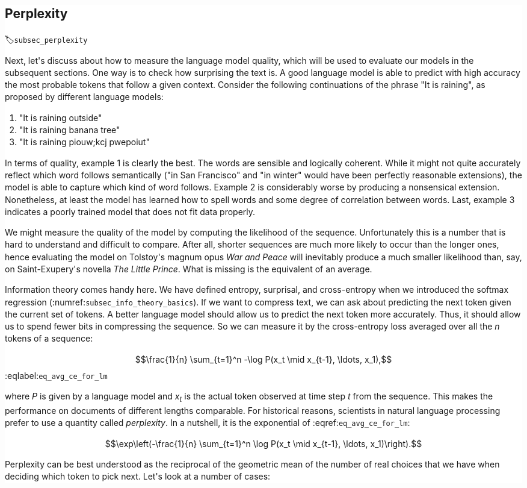 
## Perplexity
:label:`subsec_perplexity`

Next, let's discuss about how to measure the language model quality, which will be used to evaluate our models in the subsequent sections.
One way is to check how surprising the text is.
A good language model is able to predict with high accuracy
the most probable tokens that follow a given context.
Consider the following continuations of the phrase "It is raining", as proposed by different language models:

1. "It is raining outside"
1. "It is raining banana tree"
1. "It is raining piouw;kcj pwepoiut"

In terms of quality, example 1 is clearly the best. The words are sensible and logically coherent.
While it might not quite accurately reflect which word follows semantically ("in San Francisco" and "in winter" would have been perfectly reasonable extensions), the model is able to capture which kind of word follows.
Example 2 is considerably worse by producing a nonsensical extension. Nonetheless, at least the model has learned how to spell words and some degree of correlation between words. Last, example 3 indicates a poorly trained model that does not fit data properly.

We might measure the quality of the model by computing  the likelihood of the sequence.
Unfortunately this is a number that is hard to understand and difficult to compare.
After all, shorter sequences are much more likely to occur than the longer ones,
hence evaluating the model on Tolstoy's magnum opus
*War and Peace* will inevitably produce a much smaller likelihood than, say, on Saint-Exupery's novella *The Little Prince*. What is missing is the equivalent of an average.

Information theory comes handy here.
We have defined entropy, surprisal, and cross-entropy
when we introduced the softmax regression
(:numref:`subsec_info_theory_basics`).
If we want to compress text, we can ask about
predicting the next token given the current set of tokens.
A better language model should allow us to predict the next token more accurately.
Thus, it should allow us to spend fewer bits in compressing the sequence.
So we can measure it by the cross-entropy loss averaged
over all the $n$ tokens of a sequence:

$$\frac{1}{n} \sum_{t=1}^n -\log P(x_t \mid x_{t-1}, \ldots, x_1),$$
:eqlabel:`eq_avg_ce_for_lm`

where $P$ is given by a language model and $x_t$ is the actual token observed at time step $t$ from the sequence.
This makes the performance on documents of different lengths comparable. For historical reasons, scientists in natural language processing prefer to use a quantity called *perplexity*. In a nutshell, it is the exponential of :eqref:`eq_avg_ce_for_lm`:

$$\exp\left(-\frac{1}{n} \sum_{t=1}^n \log P(x_t \mid x_{t-1}, \ldots, x_1)\right).$$

Perplexity can be best understood as the reciprocal of the geometric mean of the number of real choices that we have when deciding which token to pick next. Let's look at a number of cases:
